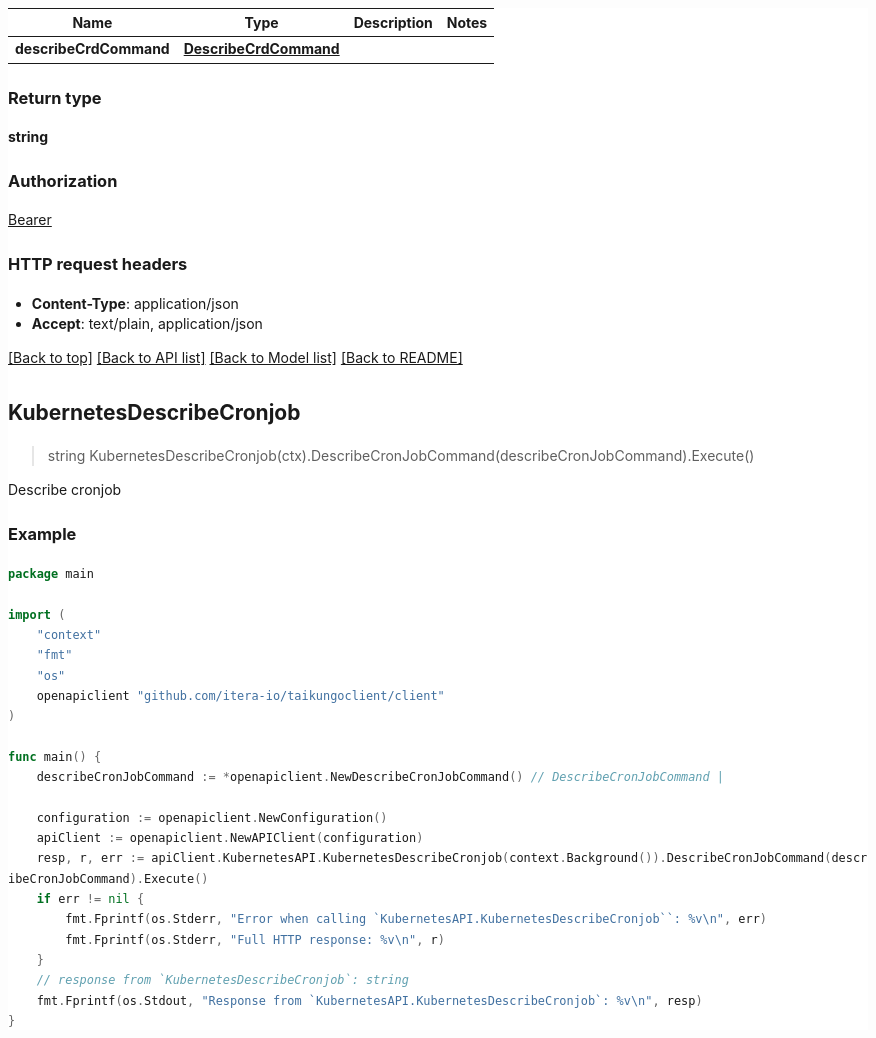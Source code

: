
Name | Type | Description  | Notes
------------- | ------------- | ------------- | -------------
 **describeCrdCommand** | [**DescribeCrdCommand**](DescribeCrdCommand.md) |  | 

### Return type

**string**

### Authorization

[Bearer](../README.md#Bearer)

### HTTP request headers

- **Content-Type**: application/json
- **Accept**: text/plain, application/json

[[Back to top]](#) [[Back to API list]](../README.md#documentation-for-api-endpoints)
[[Back to Model list]](../README.md#documentation-for-models)
[[Back to README]](../README.md)


## KubernetesDescribeCronjob

> string KubernetesDescribeCronjob(ctx).DescribeCronJobCommand(describeCronJobCommand).Execute()

Describe cronjob

### Example

```go
package main

import (
    "context"
    "fmt"
    "os"
    openapiclient "github.com/itera-io/taikungoclient/client"
)

func main() {
    describeCronJobCommand := *openapiclient.NewDescribeCronJobCommand() // DescribeCronJobCommand | 

    configuration := openapiclient.NewConfiguration()
    apiClient := openapiclient.NewAPIClient(configuration)
    resp, r, err := apiClient.KubernetesAPI.KubernetesDescribeCronjob(context.Background()).DescribeCronJobCommand(describeCronJobCommand).Execute()
    if err != nil {
        fmt.Fprintf(os.Stderr, "Error when calling `KubernetesAPI.KubernetesDescribeCronjob``: %v\n", err)
        fmt.Fprintf(os.Stderr, "Full HTTP response: %v\n", r)
    }
    // response from `KubernetesDescribeCronjob`: string
    fmt.Fprintf(os.Stdout, "Response from `KubernetesAPI.KubernetesDescribeCronjob`: %v\n", resp)
}
```

